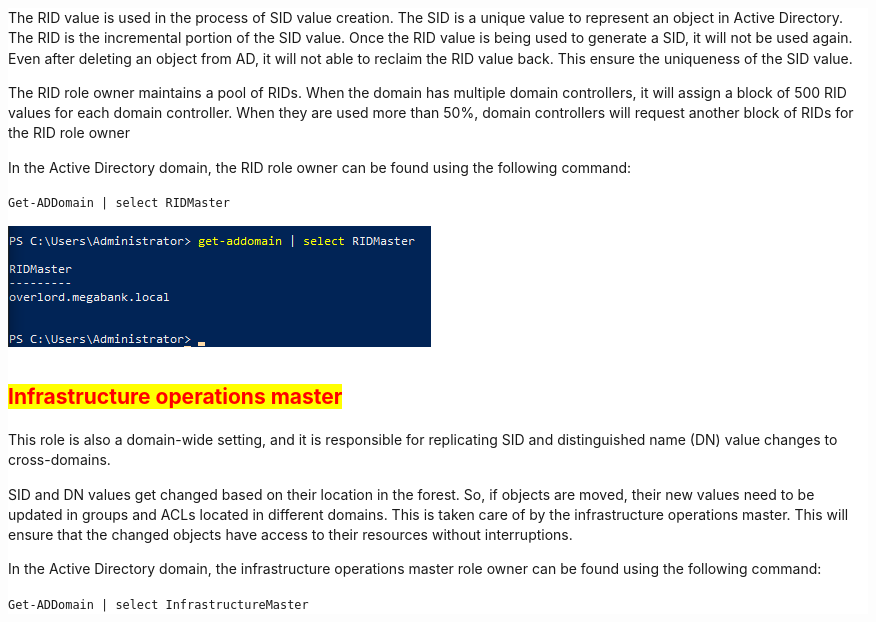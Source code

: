 The RID value is used in the process of SID value creation. The SID is a unique value to represent an object in Active Directory. The RID is the incremental portion of the SID value. Once the RID value is being used to generate a SID, it will not be used again. Even after deleting an object from AD, it will not able to reclaim the RID value back. This ensure the uniqueness of the SID value.

&#x20;The RID role owner maintains a pool of RIDs. When the domain has multiple domain controllers, it will assign a block of 500 RID values for each domain controller. When they are used more than 50%, domain controllers will request another block of RIDs for the RID role owner

In the Active Directory domain, the RID role owner can be found using the following command:

```
Get-ADDomain | select RIDMaster
```

![](<../../../.gitbook/assets/image (276).png>)

## <mark style="color:red;">Infrastructure operations master</mark>

This role is also a domain-wide setting, and it is responsible for replicating SID and distinguished name (DN) value changes to cross-domains.&#x20;

SID and DN values get changed based on their location in the forest. So, if objects are moved, their new values need to be updated in groups and ACLs located in different domains. This is taken care of by the infrastructure operations master. This will ensure that the changed objects have access to their resources without interruptions.

In the Active Directory domain, the infrastructure operations master role owner can be found using the following command:

```
Get-ADDomain | select InfrastructureMaster
```
